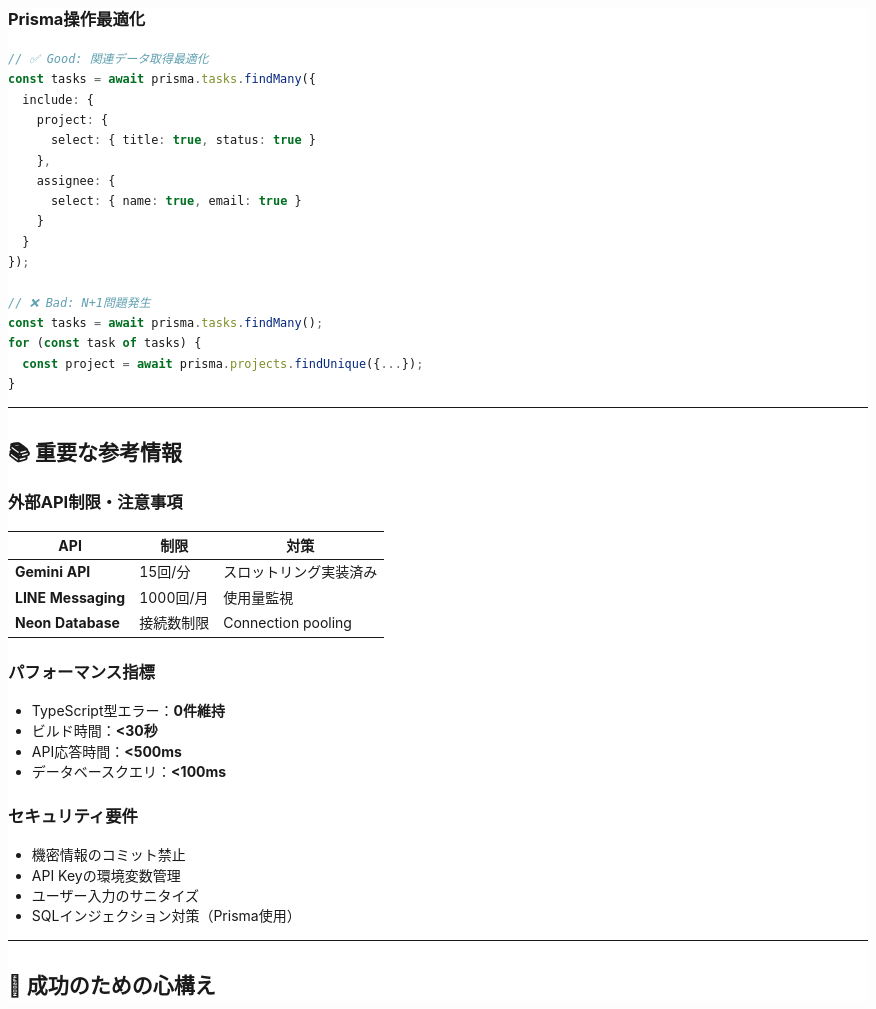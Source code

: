 ### **Prisma操作最適化**
```typescript
// ✅ Good: 関連データ取得最適化
const tasks = await prisma.tasks.findMany({
  include: {
    project: {
      select: { title: true, status: true }
    },
    assignee: {
      select: { name: true, email: true }
    }
  }
});

// ❌ Bad: N+1問題発生
const tasks = await prisma.tasks.findMany();
for (const task of tasks) {
  const project = await prisma.projects.findUnique({...});
}
```

---

## 📚 **重要な参考情報**

### **外部API制限・注意事項**
| API | 制限 | 対策 |
|-----|------|------|
| **Gemini API** | 15回/分 | スロットリング実装済み |
| **LINE Messaging** | 1000回/月 | 使用量監視 |
| **Neon Database** | 接続数制限 | Connection pooling |

### **パフォーマンス指標**
- TypeScript型エラー：**0件維持**
- ビルド時間：**<30秒**
- API応答時間：**<500ms**
- データベースクエリ：**<100ms**

### **セキュリティ要件**
- 機密情報のコミット禁止
- API Keyの環境変数管理
- ユーザー入力のサニタイズ
- SQLインジェクション対策（Prisma使用）

---

## 🚀 **成功のための心構え**
